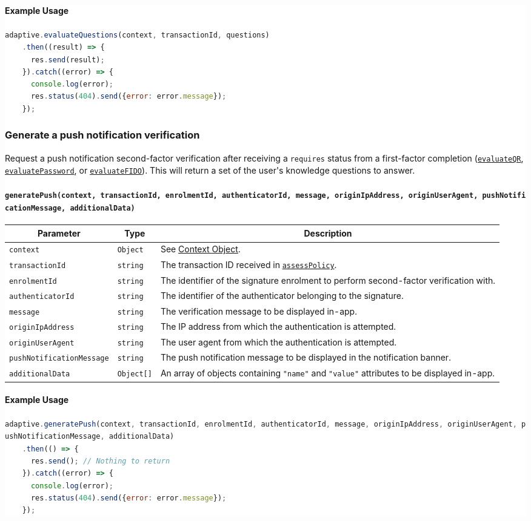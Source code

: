 #### Example Usage

```javascript
adaptive.evaluateQuestions(context, transactionId, questions)
    .then((result) => {
      res.send(result);
    }).catch((error) => {
      console.log(error);
      res.status(404).send({error: error.message});
    });
```

### Generate a push notification verification

Request a push notification second-factor verification after receiving a
`requires` status from a first-factor completion
([`evaluateQR`](#evaluate-a-qr-login-verification),
[`evaluatePassword`](#evaluate-a-password-verification), or
[`evaluateFIDO`](#evaluate-a-fido-verification)). This will return a
set of the user's knowledge questions to answer.

#### `generatePush(context, transactionId, enrolmentId, authenticatorId, message, originIpAddress, originUserAgent, pushNotificationMessage, additionalData)`

| Parameter       | Type     | Description |
|-----------------|----------|-------------|
| `context`   | `Object` | See [Context Object](#context-object).
| `transactionId` | `string` | The transaction ID received in [`assessPolicy`](#assess-a-policy).
| `enrolmentId` | `string` | The identifier of the signature enrolment to perform second-factor verification with.
| `authenticatorId` | `string` | The identifier of the authenticator belonging to the signature.
| `message` | `string` | The verification message to be displayed in-app.
| `originIpAddress` | `string` | The IP address from which the authentication is attempted.
| `originUserAgent` | `string` | The user agent from which the authentication is attempted.
| `pushNotificationMessage` | `string` | The push notification message to be displayed in the notification banner.
| `additionalData` | `Object[]` | An array of objects containing `"name"` and `"value"` attributes to be displayed in-app.

#### Example Usage

```javascript
adaptive.generatePush(context, transactionId, enrolmentId, authenticatorId, message, originIpAddress, originUserAgent, pushNotificationMessage, additionalData)
    .then(() => {
      res.send(); // Nothing to return
    }).catch((error) => {
      console.log(error);
      res.status(404).send({error: error.message});
    });
```
